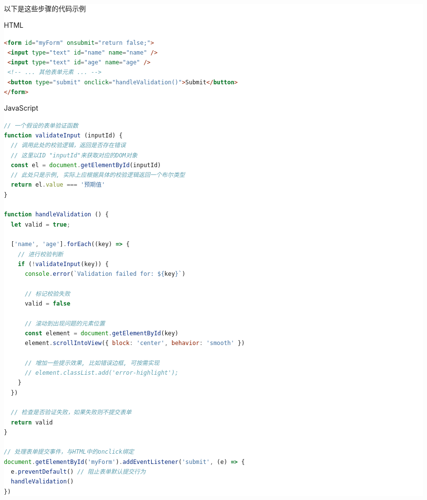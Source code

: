  以下是这些步骤的代码示例

 HTML

```html
<form id="myForm" onsubmit="return false;">
 <input type="text" id="name" name="name" />
 <input type="text" id="age" name="age" />
 <!-- ... 其他表单元素 ... -->
 <button type="submit" onclick="handleValidation()">Submit</button>
</form>
```

 JavaScript

```js
// 一个假设的表单验证函数
function validateInput (inputId) {
  // 调用此处的校验逻辑，返回是否存在错误
  // 这里以ID "inputId"来获取对应的DOM对象
  const el = document.getElementById(inputId)
  // 此处只是示例, 实际上应根据具体的校验逻辑返回一个布尔类型
  return el.value === '预期值'
}

function handleValidation () {
  let valid = true;

  ['name', 'age'].forEach((key) => {
    // 进行校验判断
    if (!validateInput(key)) {
      console.error(`Validation failed for: ${key}`)

      // 标记校验失败
      valid = false

      // 滚动到出现问题的元素位置
      const element = document.getElementById(key)
      element.scrollIntoView({ block: 'center', behavior: 'smooth' })

      // 增加一些提示效果, 比如错误边框, 可按需实现
      // element.classList.add('error-highlight');
    }
  })

  // 检查是否验证失败，如果失败则不提交表单
  return valid
}

// 处理表单提交事件，与HTML中的onclick绑定
document.getElementById('myForm').addEventListener('submit', (e) => {
  e.preventDefault() // 阻止表单默认提交行为
  handleValidation()
})
```
